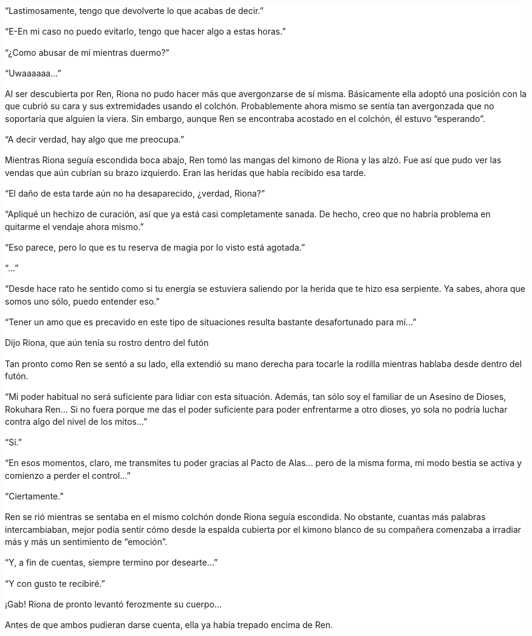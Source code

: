 “Lastimosamente, tengo que devolverte lo que acabas de decir.”

“E-En mi caso no puedo evitarlo, tengo que hacer algo a estas horas.” 

“¿Como abusar de mí mientras duermo?”

“Uwaaaaaa...”

Al ser descubierta por Ren, Riona no pudo hacer más que avergonzarse de sí misma. Básicamente ella adoptó una posición con la que cubrió su cara y sus extremidades usando el colchón. Probablemente ahora mismo se sentía tan avergonzada que no soportaría que alguien la viera. Sin embargo, aunque Ren se encontraba acostado en el colchón, él estuvo “esperando”.

“A decir verdad, hay algo que me preocupa.”

Mientras Riona seguía escondida boca abajo, Ren tomó las mangas del kimono de Riona y las alzó. Fue así que pudo ver las vendas que aún cubrían su brazo izquierdo. Eran las heridas que había recibido esa tarde.

“El daño de esta tarde aún no ha desaparecido, ¿verdad, Riona?”

“Apliqué un hechizo de curación, así que ya está casi completamente sanada. De hecho, creo que no habría problema en quitarme el vendaje ahora mismo.”

“Eso parece, pero lo que es tu reserva de magia por lo visto está agotada.” 

“...”

“Desde hace rato he sentido como si tu energía se estuviera saliendo por la herida que te hizo esa serpiente. Ya sabes, ahora que somos uno sólo, puedo entender eso.”

“Tener un amo que es precavido en este tipo de situaciones resulta bastante desafortunado para mí...”

Dijo Riona, que aún tenía su rostro dentro del futón

Tan pronto como Ren se sentó a su lado, ella extendió su mano derecha para tocarle la rodilla mientras hablaba desde dentro del futón.

“Mi poder habitual no será suficiente para lidiar con esta situación. Además, tan sólo soy el familiar de un Asesino de Dioses, Rokuhara Ren... Si no fuera porque me das el poder suficiente para poder enfrentarme a otro dioses, yo sola no podría luchar contra algo del nivel de los mitos...”

“Sí.”

“En esos momentos, claro, me transmites tu poder gracias al Pacto de Alas... pero de la misma forma, mi modo bestia se activa y comienzo a perder el control...”

“Ciertamente.”

Ren se rió mientras se sentaba en el mismo colchón donde Riona seguía escondida. No obstante, cuantas más palabras intercambiaban, mejor podía sentir cómo desde la espalda cubierta por el kimono blanco de su compañera comenzaba a irradiar más y más un sentimiento de “emoción”.

“Y, a fin de cuentas, siempre termino por desearte...” 

“Y con gusto te recibiré.”

¡Gab! Riona de pronto levantó ferozmente su cuerpo...

Antes de que ambos pudieran darse cuenta, ella ya había trepado encima de Ren.
